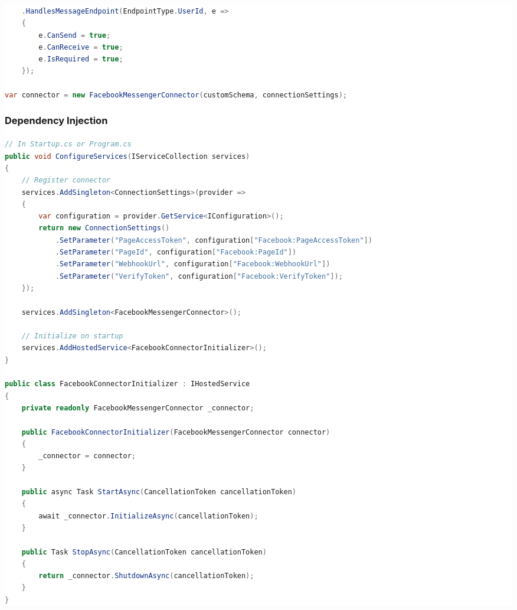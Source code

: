 ```csharp
    .HandlesMessageEndpoint(EndpointType.UserId, e =>
    {
        e.CanSend = true;
        e.CanReceive = true;
        e.IsRequired = true;
    });

var connector = new FacebookMessengerConnector(customSchema, connectionSettings);
```

### Dependency Injection

```csharp
// In Startup.cs or Program.cs
public void ConfigureServices(IServiceCollection services)
{
    // Register connector
    services.AddSingleton<ConnectionSettings>(provider =>
    {
        var configuration = provider.GetService<IConfiguration>();
        return new ConnectionSettings()
            .SetParameter("PageAccessToken", configuration["Facebook:PageAccessToken"])
            .SetParameter("PageId", configuration["Facebook:PageId"])
            .SetParameter("WebhookUrl", configuration["Facebook:WebhookUrl"])
            .SetParameter("VerifyToken", configuration["Facebook:VerifyToken"]);
    });

    services.AddSingleton<FacebookMessengerConnector>();
    
    // Initialize on startup
    services.AddHostedService<FacebookConnectorInitializer>();
}

public class FacebookConnectorInitializer : IHostedService
{
    private readonly FacebookMessengerConnector _connector;

    public FacebookConnectorInitializer(FacebookMessengerConnector connector)
    {
        _connector = connector;
    }

    public async Task StartAsync(CancellationToken cancellationToken)
    {
        await _connector.InitializeAsync(cancellationToken);
    }

    public Task StopAsync(CancellationToken cancellationToken)
    {
        return _connector.ShutdownAsync(cancellationToken);
    }
}
```
